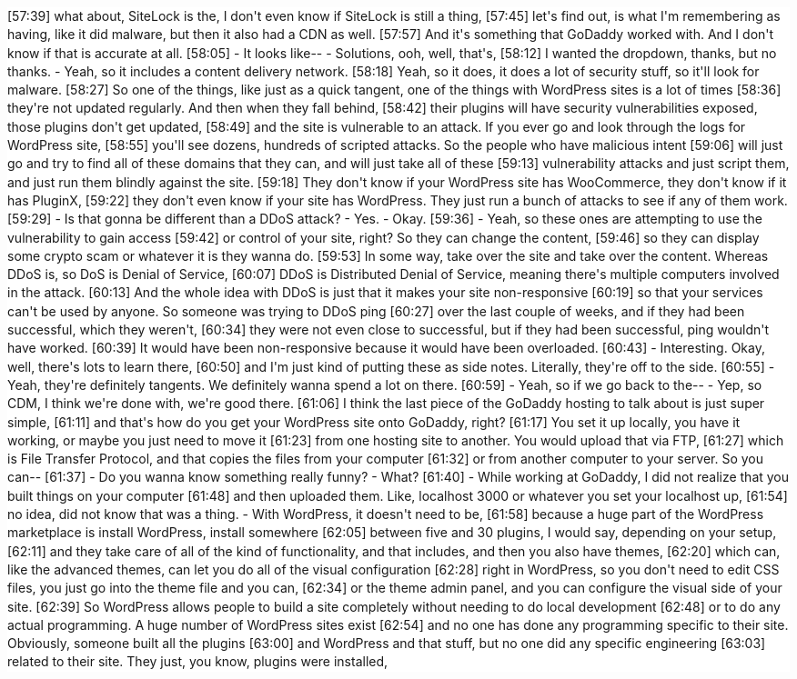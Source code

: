 [57:39] what about, SiteLock is the, I don't even know if SiteLock is still a thing,
[57:45] let's find out, is what I'm remembering as having, like it did malware, but then it also had a CDN as well.
[57:57] And it's something that GoDaddy worked with. And I don't know if that is accurate at all.
[58:05] - It looks like-- - Solutions, ooh, well, that's,
[58:12] I wanted the dropdown, thanks, but no thanks. - Yeah, so it includes a content delivery network.
[58:18] Yeah, so it does, it does a lot of security stuff, so it'll look for malware.
[58:27] So one of the things, like just as a quick tangent, one of the things with WordPress sites is a lot of times
[58:36] they're not updated regularly. And then when they fall behind,
[58:42] their plugins will have security vulnerabilities exposed, those plugins don't get updated,
[58:49] and the site is vulnerable to an attack. If you ever go and look through the logs for WordPress site,
[58:55] you'll see dozens, hundreds of scripted attacks. So the people who have malicious intent
[59:06] will just go and try to find all of these domains that they can, and will just take all of these
[59:13] vulnerability attacks and just script them, and just run them blindly against the site.
[59:18] They don't know if your WordPress site has WooCommerce, they don't know if it has PluginX,
[59:22] they don't even know if your site has WordPress. They just run a bunch of attacks to see if any of them work.
[59:29] - Is that gonna be different than a DDoS attack? - Yes. - Okay.
[59:36] - Yeah, so these ones are attempting to use the vulnerability to gain access
[59:42] or control of your site, right? So they can change the content,
[59:46] so they can display some crypto scam or whatever it is they wanna do.
[59:53] In some way, take over the site and take over the content. Whereas DDoS is, so DoS is Denial of Service,
[60:07] DDoS is Distributed Denial of Service, meaning there's multiple computers involved in the attack.
[60:13] And the whole idea with DDoS is just that it makes your site non-responsive
[60:19] so that your services can't be used by anyone. So someone was trying to DDoS ping
[60:27] over the last couple of weeks, and if they had been successful, which they weren't,
[60:34] they were not even close to successful, but if they had been successful, ping wouldn't have worked.
[60:39] It would have been non-responsive because it would have been overloaded.
[60:43] - Interesting. Okay, well, there's lots to learn there,
[60:50] and I'm just kind of putting these as side notes. Literally, they're off to the side.
[60:55] - Yeah, they're definitely tangents. We definitely wanna spend a lot on there.
[60:59] - Yeah, so if we go back to the-- - Yep, so CDM, I think we're done with, we're good there.
[61:06] I think the last piece of the GoDaddy hosting to talk about is just super simple,
[61:11] and that's how do you get your WordPress site onto GoDaddy, right?
[61:17] You set it up locally, you have it working, or maybe you just need to move it
[61:23] from one hosting site to another. You would upload that via FTP,
[61:27] which is File Transfer Protocol, and that copies the files from your computer
[61:32] or from another computer to your server. So you can--
[61:37] - Do you wanna know something really funny? - What?
[61:40] - While working at GoDaddy, I did not realize that you built things on your computer
[61:48] and then uploaded them. Like, localhost 3000 or whatever you set your localhost up,
[61:54] no idea, did not know that was a thing. - With WordPress, it doesn't need to be,
[61:58] because a huge part of the WordPress marketplace is install WordPress, install somewhere
[62:05] between five and 30 plugins, I would say, depending on your setup,
[62:11] and they take care of all of the kind of functionality, and that includes, and then you also have themes,
[62:20] which can, like the advanced themes, can let you do all of the visual configuration
[62:28] right in WordPress, so you don't need to edit CSS files, you just go into the theme file and you can,
[62:34] or the theme admin panel, and you can configure the visual side of your site.
[62:39] So WordPress allows people to build a site completely without needing to do local development
[62:48] or to do any actual programming. A huge number of WordPress sites exist
[62:54] and no one has done any programming specific to their site. Obviously, someone built all the plugins
[63:00] and WordPress and that stuff, but no one did any specific engineering
[63:03] related to their site. They just, you know, plugins were installed,